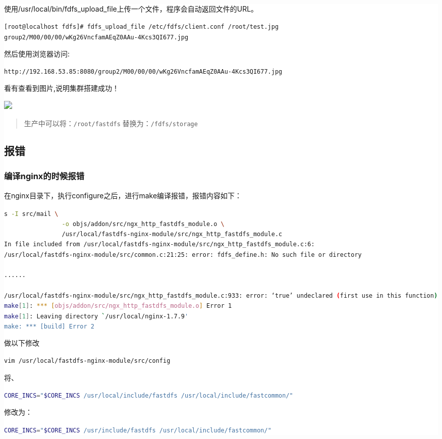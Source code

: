 使用/usr/local/bin/fdfs_upload_file上传一个文件，程序会自动返回文件的URL。

``` sh
[root@localhost fdfs]# fdfs_upload_file /etc/fdfs/client.conf /root/test.jpg
group2/M00/00/00/wKg26VncfamAEqZ0AAu-4Kcs3QI677.jpg
```

然后使用浏览器访问:

``` sh
http://192.168.53.85:8080/group2/M00/00/00/wKg26VncfamAEqZ0AAu-4Kcs3QI677.jpg
```

看有查看到图片,说明集群搭建成功！

![](http://www.ityoukow.com/assets/images/neo.jpg)

> 生产中可以将：```/root/fastdfs``` 替换为：```/fdfs/storage```


##  报错

### 编译nginx的时候报错

在nginx目录下，执行configure之后，进行make编译报错，报错内容如下：

``` sh
s -I src/mail \
                -o objs/addon/src/ngx_http_fastdfs_module.o \
                /usr/local/fastdfs-nginx-module/src/ngx_http_fastdfs_module.c
In file included from /usr/local/fastdfs-nginx-module/src/ngx_http_fastdfs_module.c:6:
/usr/local/fastdfs-nginx-module/src/common.c:21:25: error: fdfs_define.h: No such file or directory

......

/usr/local/fastdfs-nginx-module/src/ngx_http_fastdfs_module.c:933: error: ‘true’ undeclared (first use in this function)
make[1]: *** [objs/addon/src/ngx_http_fastdfs_module.o] Error 1
make[1]: Leaving directory `/usr/local/nginx-1.7.9'
make: *** [build] Error 2
```

做以下修改

``` sh
vim /usr/local/fastdfs-nginx-module/src/config
```

将、
``` sh
CORE_INCS="$CORE_INCS /usr/local/include/fastdfs /usr/local/include/fastcommon/"
```

修改为：

``` sh
CORE_INCS="$CORE_INCS /usr/include/fastdfs /usr/local/include/fastcommon/"
```
